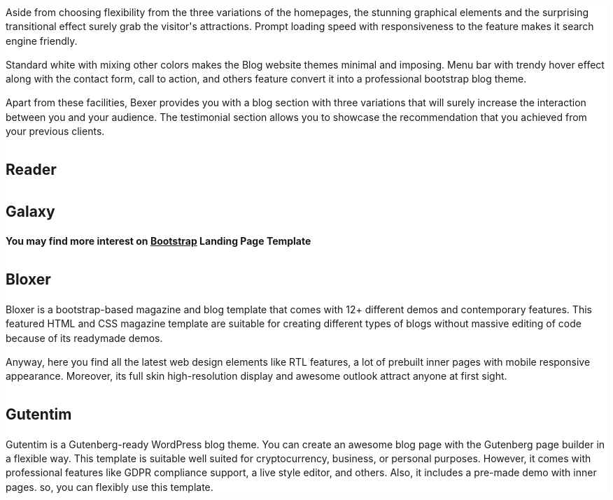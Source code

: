 Aside from choosing flexibility from the three variations of the homepages, the stunning graphical elements and the surprising transitional effect surely grab the visitor's attractions. Prompt loading speed with responsiveness to the feature makes it search engine friendly.

Standard white with mixing other colors makes the Blog website themes minimal and imposing. Menu bar with trendy hover effect along with the contact form, call to action, and others feature convert it into a professional bootstrap blog theme.

Apart from these facilities, Bexer provides you with a blog section with three variations that will surely increase the interaction between you and your audience. The testimonial section allows you to showcase the recommendation that you achieved from your previous clients.

<Download href="/products/bexer-bootstrap"/> <Demo href="https://demo.themefisher.com/bexer/"/>

## Reader

<Mockup src="/blog/reader.webp" alt="reader bootstrap blog template"/>

<Download href="/products/reader-bootstrap"/> <Demo href="https://demo.themefisher.com/reader/"/>

## Galaxy

<Mockup src="/blog/galaxy.webp" alt="galaxy responsive blog website template"/>

<Download href="/products/galaxy-bootstrap"/> <Demo href="https://demo.themefisher.com/galaxy/"/>

**You may find more interest on <A href="/bootstrap-landing-page-templates/">Bootstrap</A> Landing Page Template**

## Bloxer

<Mockup src="/blog/bloxer.webp" alt="Bloxer - Bootstrap blog template"/>

Bloxer is a bootstrap-based magazine and blog template that comes with 12+ different demos and contemporary features. This featured HTML and CSS magazine template are suitable for creating different types of blogs without massive editing of code because of its readymade demos.

Anyway, here you find all the latest web design elements like RTL features, a lot of prebuilt inner pages with mobile responsive appearance. Moreover, its full skin high-resolution display and awesome outlook attract anyone at first sight.

<Download href="https://1.envato.market/DyQOV2"/>
<Demo href="https://1.envato.market/POKROe"/>

## Gutentim

<Mockup src="/blog/gutentim.webp" alt="Gutentim - blog theme"/>

Gutentim is a Gutenberg-ready WordPress blog theme. You can create an awesome blog page with the Gutenberg page builder in a flexible way. This template is suitable well suited for cryptocurrency, business, or personal purposes. However, it comes with professional features like GDPR compliance support, a live style editor, and others. Also, it includes a pre-made demo with inner pages. so, you can flexibly use this template.

<Download href="https://1.envato.market/QjJAOo"/>
<Demo href="https://1.envato.market/55Ay52"/>
